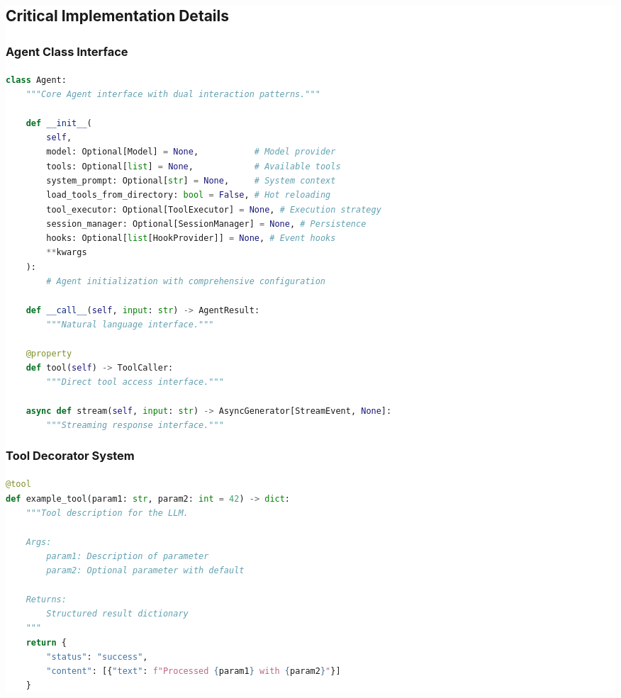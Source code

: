 
## Critical Implementation Details

### Agent Class Interface

```python
class Agent:
    """Core Agent interface with dual interaction patterns."""
    
    def __init__(
        self,
        model: Optional[Model] = None,           # Model provider
        tools: Optional[list] = None,            # Available tools
        system_prompt: Optional[str] = None,     # System context
        load_tools_from_directory: bool = False, # Hot reloading
        tool_executor: Optional[ToolExecutor] = None, # Execution strategy
        session_manager: Optional[SessionManager] = None, # Persistence
        hooks: Optional[list[HookProvider]] = None, # Event hooks
        **kwargs
    ):
        # Agent initialization with comprehensive configuration
    
    def __call__(self, input: str) -> AgentResult:
        """Natural language interface."""
        
    @property
    def tool(self) -> ToolCaller:
        """Direct tool access interface."""
        
    async def stream(self, input: str) -> AsyncGenerator[StreamEvent, None]:
        """Streaming response interface."""
```

### Tool Decorator System

```python
@tool
def example_tool(param1: str, param2: int = 42) -> dict:
    """Tool description for the LLM.
    
    Args:
        param1: Description of parameter
        param2: Optional parameter with default
        
    Returns:
        Structured result dictionary
    """
    return {
        "status": "success",
        "content": [{"text": f"Processed {param1} with {param2}"}]
    }
```
